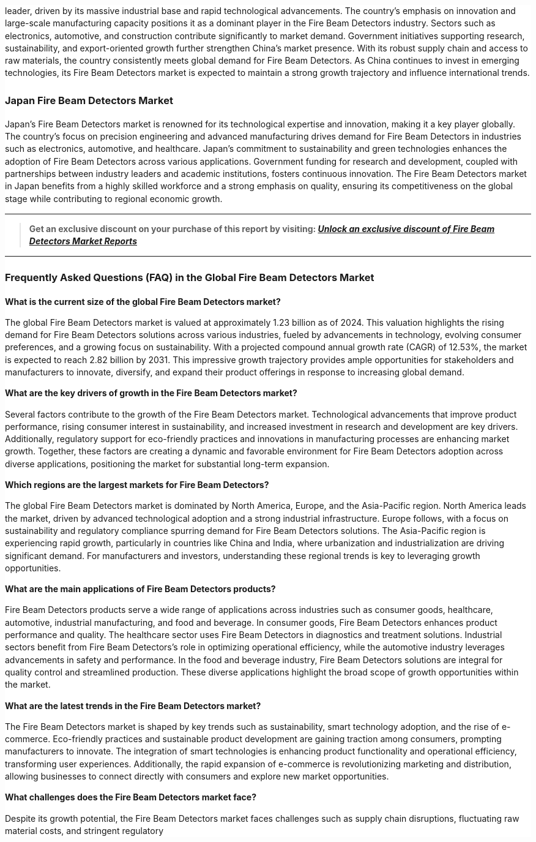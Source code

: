 leader, driven by its massive industrial base and rapid technological advancements. The country&rsquo;s emphasis on innovation and large-scale manufacturing capacity positions it as a dominant player in the Fire Beam Detectors industry. Sectors such as electronics, automotive, and construction contribute significantly to market demand. Government initiatives supporting research, sustainability, and export-oriented growth further strengthen China&rsquo;s market presence. With its robust supply chain and access to raw materials, the country consistently meets global demand for Fire Beam Detectors. As China continues to invest in emerging technologies, its Fire Beam Detectors market is expected to maintain a strong growth trajectory and influence international trends.</p><h3>Japan Fire Beam Detectors Market</h3><p>Japan&rsquo;s Fire Beam Detectors market is renowned for its technological expertise and innovation, making it a key player globally. The country&rsquo;s focus on precision engineering and advanced manufacturing drives demand for Fire Beam Detectors in industries such as electronics, automotive, and healthcare. Japan&rsquo;s commitment to sustainability and green technologies enhances the adoption of Fire Beam Detectors across various applications. Government funding for research and development, coupled with partnerships between industry leaders and academic institutions, fosters continuous innovation. The Fire Beam Detectors market in Japan benefits from a highly skilled workforce and a strong emphasis on quality, ensuring its competitiveness on the global stage while contributing to regional economic growth.</p><hr /><blockquote><p><strong>Get an exclusive discount on your purchase of this report by visiting: <em><a href="://marketresearchpulse.com/ask-for-discount/42853?utm_source=Github&amp;utm_medium=028">Unlock an exclusive discount of Fire Beam Detectors Market Reports</a></em>&nbsp;</strong></p></blockquote><hr /><h3>Frequently Asked Questions (FAQ) in the Global Fire Beam Detectors Market</h3><p><strong>What is the current size of the global Fire Beam Detectors market?</strong></p><p>The global Fire Beam Detectors market is valued at approximately 1.23 billion as of 2024. This valuation highlights the rising demand for Fire Beam Detectors solutions across various industries, fueled by advancements in technology, evolving consumer preferences, and a growing focus on sustainability. With a projected compound annual growth rate (CAGR) of 12.53%, the market is expected to reach 2.82 billion by 2031. This impressive growth trajectory provides ample opportunities for stakeholders and manufacturers to innovate, diversify, and expand their product offerings in response to increasing global demand.</p><p><strong>What are the key drivers of growth in the Fire Beam Detectors market?</strong></p><p>Several factors contribute to the growth of the Fire Beam Detectors market. Technological advancements that improve product performance, rising consumer interest in sustainability, and increased investment in research and development are key drivers. Additionally, regulatory support for eco-friendly practices and innovations in manufacturing processes are enhancing market growth. Together, these factors are creating a dynamic and favorable environment for Fire Beam Detectors adoption across diverse applications, positioning the market for substantial long-term expansion.</p><p><strong>Which regions are the largest markets for Fire Beam Detectors?</strong></p><p>The global Fire Beam Detectors market is dominated by North America, Europe, and the Asia-Pacific region. North America leads the market, driven by advanced technological adoption and a strong industrial infrastructure. Europe follows, with a focus on sustainability and regulatory compliance spurring demand for Fire Beam Detectors solutions. The Asia-Pacific region is experiencing rapid growth, particularly in countries like China and India, where urbanization and industrialization are driving significant demand. For manufacturers and investors, understanding these regional trends is key to leveraging growth opportunities.</p><p><strong>What are the main applications of Fire Beam Detectors products?</strong></p><p>Fire Beam Detectors products serve a wide range of applications across industries such as consumer goods, healthcare, automotive, industrial manufacturing, and food and beverage. In consumer goods, Fire Beam Detectors enhances product performance and quality. The healthcare sector uses Fire Beam Detectors in diagnostics and treatment solutions. Industrial sectors benefit from Fire Beam Detectors&rsquo;s role in optimizing operational efficiency, while the automotive industry leverages advancements in safety and performance. In the food and beverage industry, Fire Beam Detectors solutions are integral for quality control and streamlined production. These diverse applications highlight the broad scope of growth opportunities within the market.</p><p><strong>What are the latest trends in the Fire Beam Detectors market?</strong></p><p>The Fire Beam Detectors market is shaped by key trends such as sustainability, smart technology adoption, and the rise of e-commerce. Eco-friendly practices and sustainable product development are gaining traction among consumers, prompting manufacturers to innovate. The integration of smart technologies is enhancing product functionality and operational efficiency, transforming user experiences. Additionally, the rapid expansion of e-commerce is revolutionizing marketing and distribution, allowing businesses to connect directly with consumers and explore new market opportunities.</p><p><strong>What challenges does the Fire Beam Detectors market face?</strong></p><p>Despite its growth potential, the Fire Beam Detectors market faces challenges such as supply chain disruptions, fluctuating raw material costs, and stringent regulatory